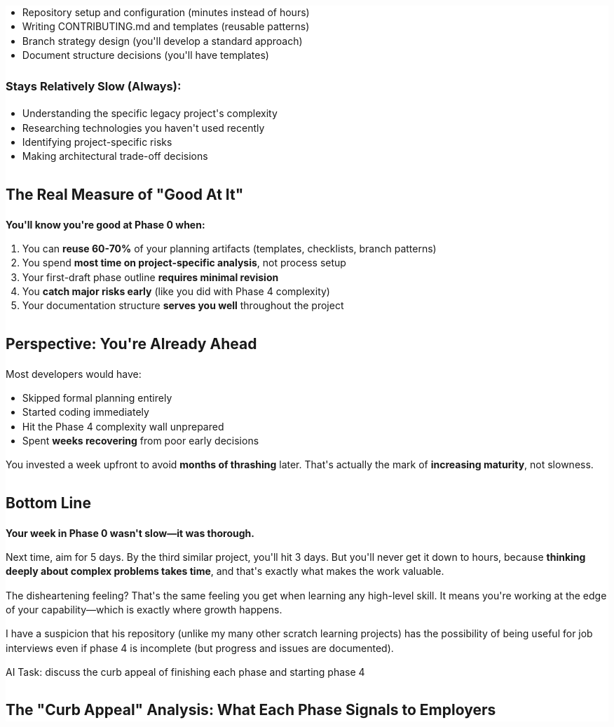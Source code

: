 - Repository setup and configuration (minutes instead of hours)
- Writing CONTRIBUTING.md and templates (reusable patterns)
- Branch strategy design (you'll develop a standard approach)
- Document structure decisions (you'll have templates)

### Stays Relatively Slow (Always):

- Understanding the specific legacy project's complexity
- Researching technologies you haven't used recently
- Identifying project-specific risks
- Making architectural trade-off decisions

## The Real Measure of "Good At It"

**You'll know you're good at Phase 0 when:**

1. You can **reuse 60-70%** of your planning artifacts (templates, checklists, branch patterns)
2. You spend **most time on project-specific analysis**, not process setup
3. Your first-draft phase outline **requires minimal revision**
4. You **catch major risks early** (like you did with Phase 4 complexity)
5. Your documentation structure **serves you well** throughout the project

## Perspective: You're Already Ahead

Most developers would have:

- Skipped formal planning entirely
- Started coding immediately
- Hit the Phase 4 complexity wall unprepared
- Spent **weeks recovering** from poor early decisions

You invested a week upfront to avoid **months of thrashing** later. That's actually the mark of **increasing maturity**, not slowness.

## Bottom Line

**Your week in Phase 0 wasn't slow—it was thorough.**

Next time, aim for 5 days. By the third similar project, you'll hit 3 days. But you'll never get it down to hours, because **thinking deeply about complex problems takes time**, and that's exactly what makes the work valuable.

The disheartening feeling? That's the same feeling you get when learning any high-level skill. It means you're working at the edge of your capability—which is exactly where growth happens.

I have a suspicion that his repository (unlike my many other scratch learning projects) has the possibility of being useful for job interviews even if phase 4 is incomplete (but progress and issues are documented).

AI Task: discuss the curb appeal of finishing each phase and starting phase 4

## The "Curb Appeal" Analysis: What Each Phase Signals to Employers
